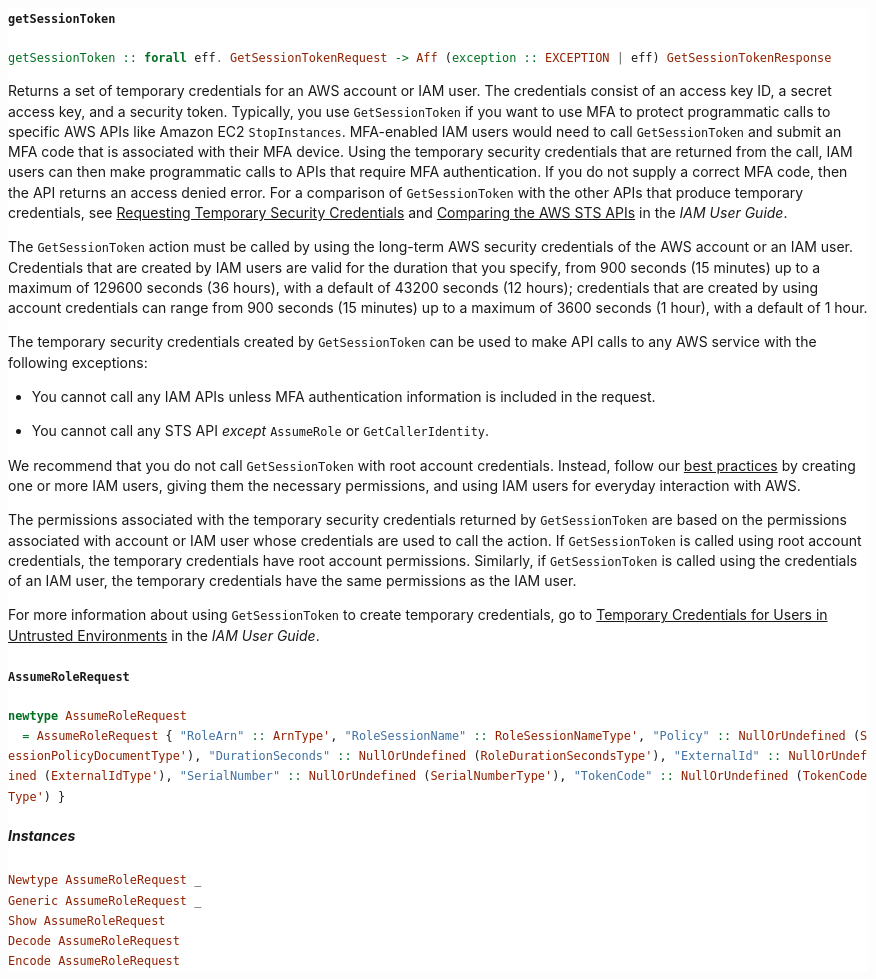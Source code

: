 #### `getSessionToken`

``` purescript
getSessionToken :: forall eff. GetSessionTokenRequest -> Aff (exception :: EXCEPTION | eff) GetSessionTokenResponse
```

<p>Returns a set of temporary credentials for an AWS account or IAM user. The credentials consist of an access key ID, a secret access key, and a security token. Typically, you use <code>GetSessionToken</code> if you want to use MFA to protect programmatic calls to specific AWS APIs like Amazon EC2 <code>StopInstances</code>. MFA-enabled IAM users would need to call <code>GetSessionToken</code> and submit an MFA code that is associated with their MFA device. Using the temporary security credentials that are returned from the call, IAM users can then make programmatic calls to APIs that require MFA authentication. If you do not supply a correct MFA code, then the API returns an access denied error. For a comparison of <code>GetSessionToken</code> with the other APIs that produce temporary credentials, see <a href="http://docs.aws.amazon.com/IAM/latest/UserGuide/id_credentials_temp_request.html">Requesting Temporary Security Credentials</a> and <a href="http://docs.aws.amazon.com/IAM/latest/UserGuide/id_credentials_temp_request.html#stsapi_comparison">Comparing the AWS STS APIs</a> in the <i>IAM User Guide</i>.</p> <p>The <code>GetSessionToken</code> action must be called by using the long-term AWS security credentials of the AWS account or an IAM user. Credentials that are created by IAM users are valid for the duration that you specify, from 900 seconds (15 minutes) up to a maximum of 129600 seconds (36 hours), with a default of 43200 seconds (12 hours); credentials that are created by using account credentials can range from 900 seconds (15 minutes) up to a maximum of 3600 seconds (1 hour), with a default of 1 hour. </p> <p>The temporary security credentials created by <code>GetSessionToken</code> can be used to make API calls to any AWS service with the following exceptions:</p> <ul> <li> <p>You cannot call any IAM APIs unless MFA authentication information is included in the request.</p> </li> <li> <p>You cannot call any STS API <i>except</i> <code>AssumeRole</code> or <code>GetCallerIdentity</code>.</p> </li> </ul> <note> <p>We recommend that you do not call <code>GetSessionToken</code> with root account credentials. Instead, follow our <a href="http://docs.aws.amazon.com/IAM/latest/UserGuide/best-practices.html#create-iam-users">best practices</a> by creating one or more IAM users, giving them the necessary permissions, and using IAM users for everyday interaction with AWS. </p> </note> <p>The permissions associated with the temporary security credentials returned by <code>GetSessionToken</code> are based on the permissions associated with account or IAM user whose credentials are used to call the action. If <code>GetSessionToken</code> is called using root account credentials, the temporary credentials have root account permissions. Similarly, if <code>GetSessionToken</code> is called using the credentials of an IAM user, the temporary credentials have the same permissions as the IAM user. </p> <p>For more information about using <code>GetSessionToken</code> to create temporary credentials, go to <a href="http://docs.aws.amazon.com/IAM/latest/UserGuide/id_credentials_temp_request.html#api_getsessiontoken">Temporary Credentials for Users in Untrusted Environments</a> in the <i>IAM User Guide</i>. </p>

#### `AssumeRoleRequest`

``` purescript
newtype AssumeRoleRequest
  = AssumeRoleRequest { "RoleArn" :: ArnType', "RoleSessionName" :: RoleSessionNameType', "Policy" :: NullOrUndefined (SessionPolicyDocumentType'), "DurationSeconds" :: NullOrUndefined (RoleDurationSecondsType'), "ExternalId" :: NullOrUndefined (ExternalIdType'), "SerialNumber" :: NullOrUndefined (SerialNumberType'), "TokenCode" :: NullOrUndefined (TokenCodeType') }
```

##### Instances
``` purescript
Newtype AssumeRoleRequest _
Generic AssumeRoleRequest _
Show AssumeRoleRequest
Decode AssumeRoleRequest
Encode AssumeRoleRequest
```
